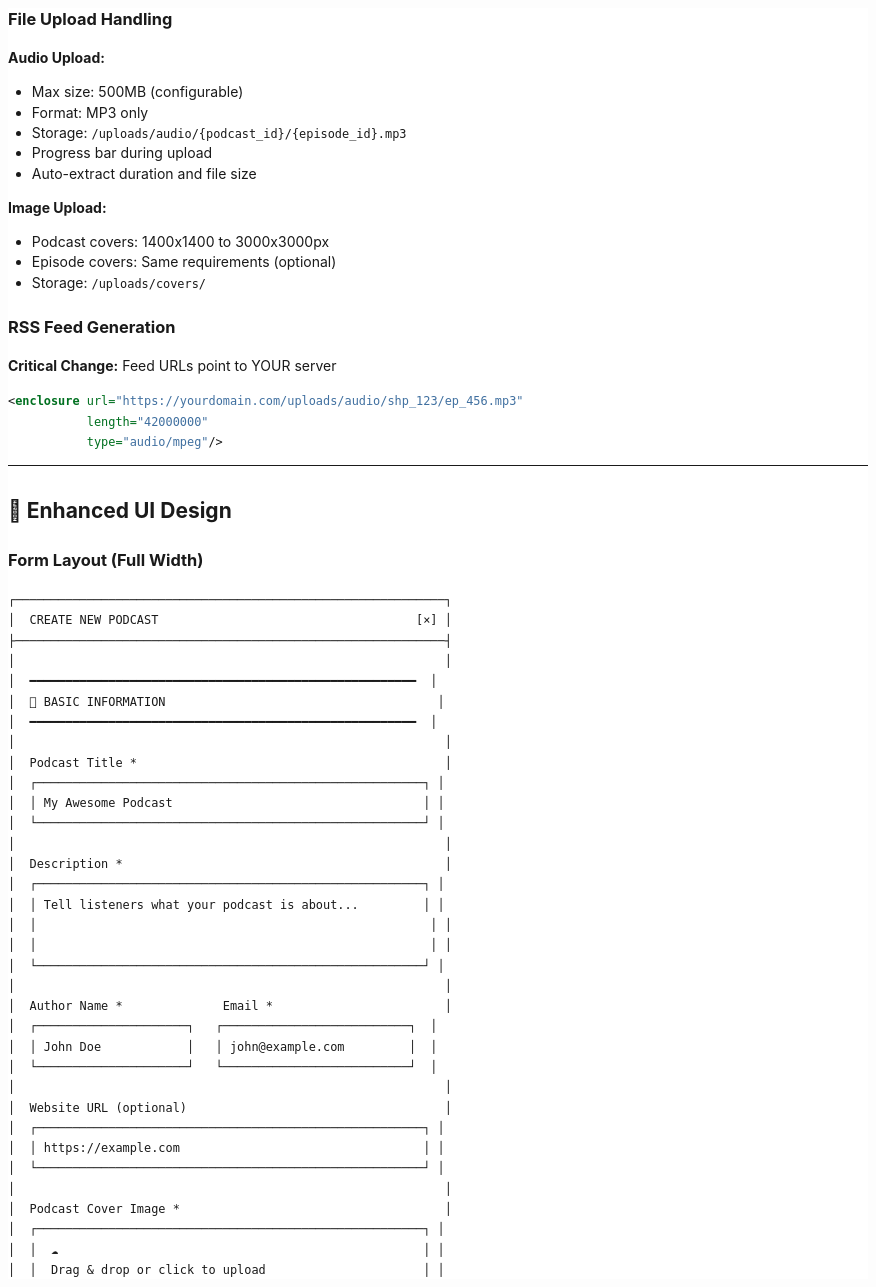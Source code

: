 ### File Upload Handling

**Audio Upload:**
- Max size: 500MB (configurable)
- Format: MP3 only
- Storage: `/uploads/audio/{podcast_id}/{episode_id}.mp3`
- Progress bar during upload
- Auto-extract duration and file size

**Image Upload:**
- Podcast covers: 1400x1400 to 3000x3000px
- Episode covers: Same requirements (optional)
- Storage: `/uploads/covers/`

### RSS Feed Generation

**Critical Change:** Feed URLs point to YOUR server

```xml
<enclosure url="https://yourdomain.com/uploads/audio/shp_123/ep_456.mp3" 
           length="42000000" 
           type="audio/mpeg"/>
```

---

## 🎨 Enhanced UI Design

### Form Layout (Full Width)

```
┌────────────────────────────────────────────────────────────┐
│  CREATE NEW PODCAST                                    [×] │
├────────────────────────────────────────────────────────────┤
│                                                            │
│  ━━━━━━━━━━━━━━━━━━━━━━━━━━━━━━━━━━━━━━━━━━━━━━━━━━━━━━  │
│  📝 BASIC INFORMATION                                      │
│  ━━━━━━━━━━━━━━━━━━━━━━━━━━━━━━━━━━━━━━━━━━━━━━━━━━━━━━  │
│                                                            │
│  Podcast Title *                                           │
│  ┌──────────────────────────────────────────────────────┐ │
│  │ My Awesome Podcast                                   │ │
│  └──────────────────────────────────────────────────────┘ │
│                                                            │
│  Description *                                             │
│  ┌──────────────────────────────────────────────────────┐ │
│  │ Tell listeners what your podcast is about...         │ │
│  │                                                       │ │
│  │                                                       │ │
│  └──────────────────────────────────────────────────────┘ │
│                                                            │
│  Author Name *              Email *                        │
│  ┌─────────────────────┐   ┌──────────────────────────┐  │
│  │ John Doe            │   │ john@example.com         │  │
│  └─────────────────────┘   └──────────────────────────┘  │
│                                                            │
│  Website URL (optional)                                    │
│  ┌──────────────────────────────────────────────────────┐ │
│  │ https://example.com                                  │ │
│  └──────────────────────────────────────────────────────┘ │
│                                                            │
│  Podcast Cover Image *                                     │
│  ┌──────────────────────────────────────────────────────┐ │
│  │  ☁️                                                   │ │
│  │  Drag & drop or click to upload                      │ │
```